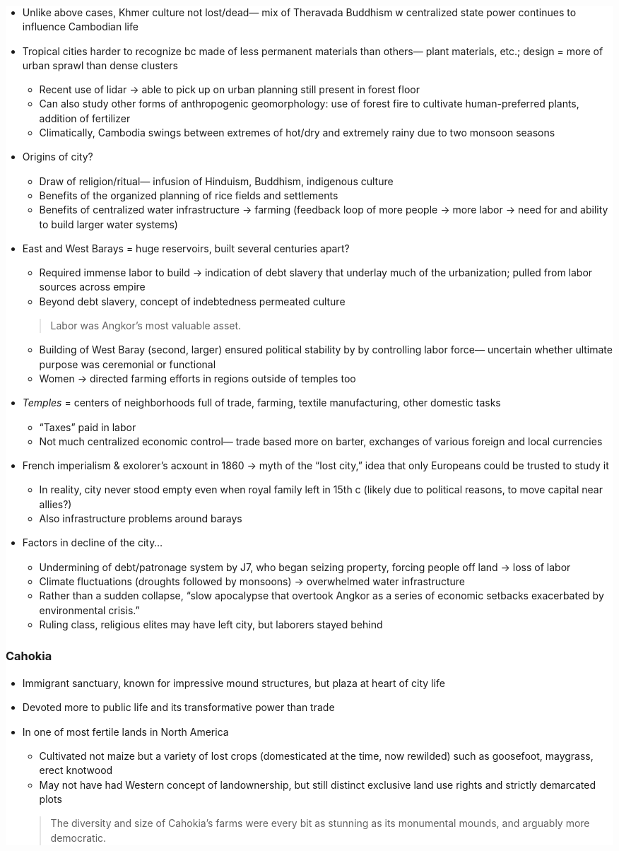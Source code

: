 - Unlike above cases, Khmer culture not lost/dead— mix of Theravada Buddhism w centralized state power continues to influence Cambodian life
- Tropical cities harder to recognize bc made of less permanent materials than others— plant materials, etc.; design = more of urban sprawl than dense clusters
    - Recent use of lidar → able to pick up on urban planning still present in forest floor
    - Can also study other forms of anthropogenic geomorphology: use of forest fire to cultivate human-preferred plants, addition of fertilizer
    - Climatically, Cambodia swings between extremes of hot/dry and extremely rainy due to two monsoon seasons
- Origins of city?
    - Draw of religion/ritual— infusion of Hinduism, Buddhism, indigenous culture
    - Benefits of the organized planning of rice fields and settlements
    - Benefits of centralized water infrastructure → farming (feedback loop of more people → more labor → need for and ability to build larger water systems)
- East and West Barays = huge reservoirs, built several centuries apart?
    - Required immense labor to build → indication of debt slavery that underlay much of the urbanization; pulled from labor sources across empire
    - Beyond debt slavery, concept of indebtedness permeated culture

    > Labor was Angkor’s most valuable asset.

    - Building of West Baray (second, larger) ensured political stability by by controlling labor force— uncertain whether ultimate purpose was ceremonial or functional
    - Women → directed farming efforts in regions outside of temples too
- *Temples* = centers of neighborhoods full of trade, farming, textile manufacturing, other domestic tasks
    - “Taxes” paid in labor
    - Not much centralized economic control— trade based more on barter, exchanges of various foreign and local currencies
- French imperialism & exolorer’s acxount in 1860 → myth of the “lost city,” idea that only Europeans could be trusted to study it
    - In reality, city never stood empty even when royal family left in 15th c (likely due to political reasons, to move capital near allies?)
    - Also infrastructure problems around barays
- Factors in decline of the city…
    - Undermining of debt/patronage system by J7, who began seizing property, forcing people off land → loss of labor
    - Climate fluctuations (droughts followed by monsoons) → overwhelmed water infrastructure
    - Rather than a sudden collapse, “slow apocalypse that overtook Angkor as a series of economic setbacks exacerbated by environmental crisis.”
    - Ruling class, religious elites may have left city, but laborers stayed behind

### Cahokia

- Immigrant sanctuary, known for impressive mound structures, but plaza at heart of city life
- Devoted more to public life and its transformative power than trade
- In one of most fertile lands in North America
    - Cultivated not maize but a variety of lost crops (domesticated at the time, now rewilded) such as goosefoot, maygrass, erect knotwood
    - May not have had Western concept of landownership, but still distinct exclusive land use rights and strictly demarcated plots

    > The diversity and size of Cahokia’s farms were every bit as stunning as its monumental mounds, and arguably more democratic.
